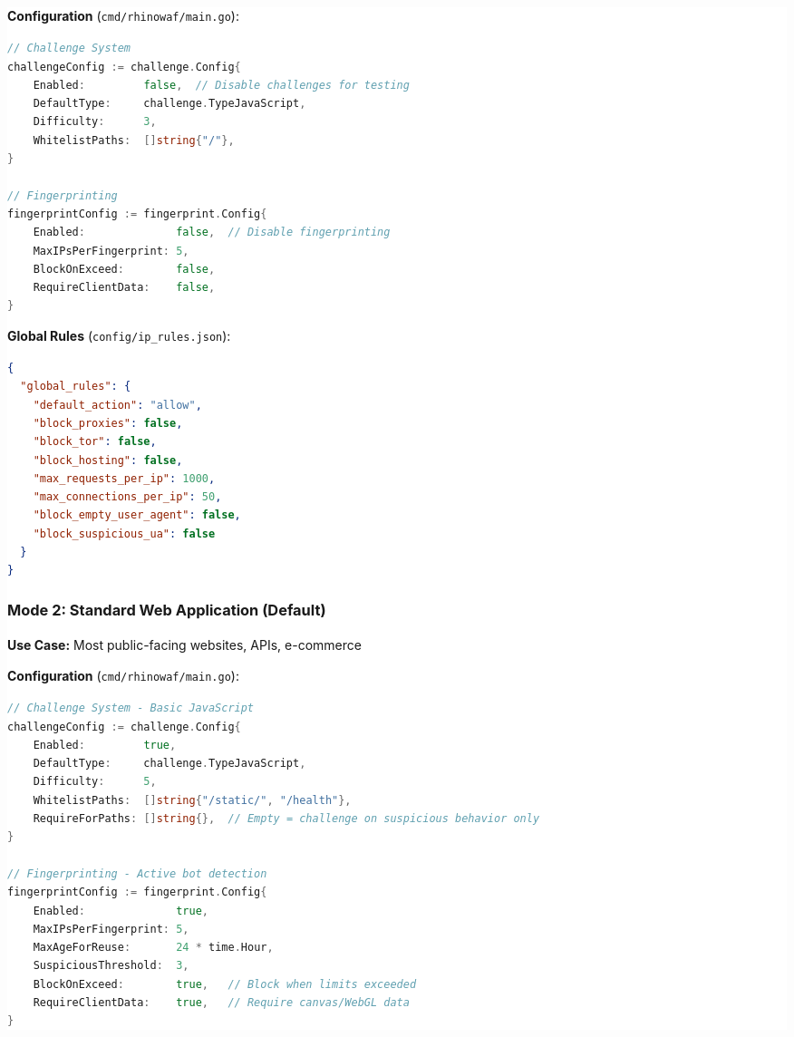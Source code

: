 **Configuration** (`cmd/rhinowaf/main.go`):

```go
// Challenge System
challengeConfig := challenge.Config{
    Enabled:         false,  // Disable challenges for testing
    DefaultType:     challenge.TypeJavaScript,
    Difficulty:      3,
    WhitelistPaths:  []string{"/"},
}

// Fingerprinting
fingerprintConfig := fingerprint.Config{
    Enabled:              false,  // Disable fingerprinting
    MaxIPsPerFingerprint: 5,
    BlockOnExceed:        false,
    RequireClientData:    false,
}
```

**Global Rules** (`config/ip_rules.json`):

```json
{
  "global_rules": {
    "default_action": "allow",
    "block_proxies": false,
    "block_tor": false,
    "block_hosting": false,
    "max_requests_per_ip": 1000,
    "max_connections_per_ip": 50,
    "block_empty_user_agent": false,
    "block_suspicious_ua": false
  }
}
```

### Mode 2: Standard Web Application (Default)

**Use Case:** Most public-facing websites, APIs, e-commerce

**Configuration** (`cmd/rhinowaf/main.go`):

```go
// Challenge System - Basic JavaScript
challengeConfig := challenge.Config{
    Enabled:         true,
    DefaultType:     challenge.TypeJavaScript,
    Difficulty:      5,
    WhitelistPaths:  []string{"/static/", "/health"},
    RequireForPaths: []string{},  // Empty = challenge on suspicious behavior only
}

// Fingerprinting - Active bot detection
fingerprintConfig := fingerprint.Config{
    Enabled:              true,
    MaxIPsPerFingerprint: 5,
    MaxAgeForReuse:       24 * time.Hour,
    SuspiciousThreshold:  3,
    BlockOnExceed:        true,   // Block when limits exceeded
    RequireClientData:    true,   // Require canvas/WebGL data
}
```
